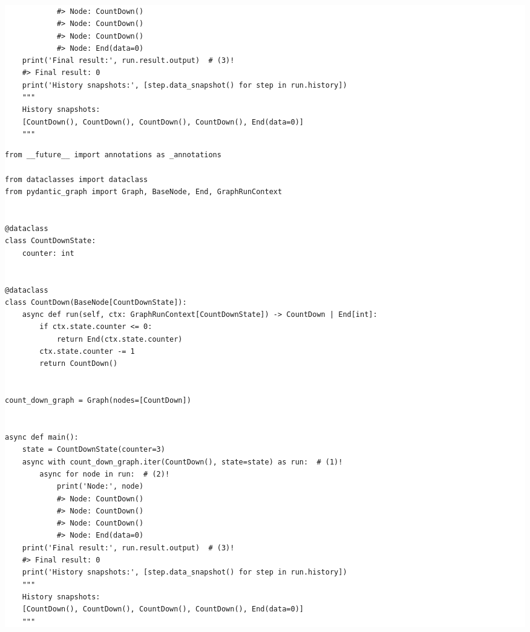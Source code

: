 ```
            #> Node: CountDown()
            #> Node: CountDown()
            #> Node: CountDown()
            #> Node: End(data=0)
    print('Final result:', run.result.output)  # (3)!
    #> Final result: 0
    print('History snapshots:', [step.data_snapshot() for step in run.history])
    """
    History snapshots:
    [CountDown(), CountDown(), CountDown(), CountDown(), End(data=0)]
    """
```

```
from __future__ import annotations as _annotations

from dataclasses import dataclass
from pydantic_graph import Graph, BaseNode, End, GraphRunContext


@dataclass
class CountDownState:
    counter: int


@dataclass
class CountDown(BaseNode[CountDownState]):
    async def run(self, ctx: GraphRunContext[CountDownState]) -> CountDown | End[int]:
        if ctx.state.counter <= 0:
            return End(ctx.state.counter)
        ctx.state.counter -= 1
        return CountDown()


count_down_graph = Graph(nodes=[CountDown])


async def main():
    state = CountDownState(counter=3)
    async with count_down_graph.iter(CountDown(), state=state) as run:  # (1)!
        async for node in run:  # (2)!
            print('Node:', node)
            #> Node: CountDown()
            #> Node: CountDown()
            #> Node: CountDown()
            #> Node: End(data=0)
    print('Final result:', run.result.output)  # (3)!
    #> Final result: 0
    print('History snapshots:', [step.data_snapshot() for step in run.history])
    """
    History snapshots:
    [CountDown(), CountDown(), CountDown(), CountDown(), End(data=0)]
    """
```
